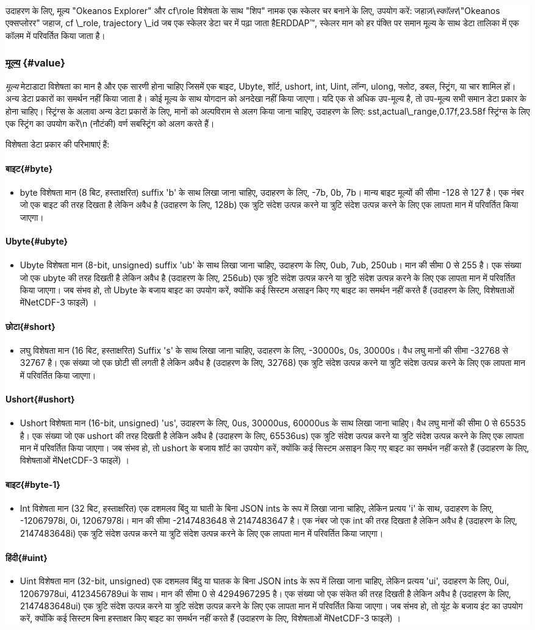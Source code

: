 उदाहरण के लिए, मूल्य "Okeanos Explorer" और cf\role विशेषता के साथ "शिप" नामक एक स्केलर चर बनाने के लिए, उपयोग करें:
जहाज़\\*स्कॉलर\\*"Okeanos एक्सप्लोरर"
जहाज, cf \\_role, trajectory \\_id
जब एक स्केलर डेटा चर में पढ़ा जाता हैERDDAP™, स्केलर मान को हर पंक्ति पर समान मूल्य के साथ डेटा तालिका में एक कॉलम में परिवर्तित किया जाता है।

### [मूल्य](#value) {#value} 

 *मूल्य* मेटाडाटा विशेषता का मान है और एक सारणी होना चाहिए जिसमें एक बाइट, Ubyte, शॉर्ट, ushort, int, Uint, लॉन्ग, ulong, फ्लोट, डबल, स्ट्रिंग, या चार शामिल हों। अन्य डेटा प्रकारों का समर्थन नहीं किया जाता है। कोई मूल्य के साथ योगदान को अनदेखा नहीं किया जाएगा। यदि एक से अधिक उप-मूल्य है, तो उप-मूल्य सभी समान डेटा प्रकार के होना चाहिए। स्ट्रिंग्स के अलावा अन्य डेटा प्रकारों के लिए, मानों को अल्पविराम से अलग किया जाना चाहिए, उदाहरण के लिए:
sst,actual\\_range,0.17f,23.58f
स्ट्रिंग्स के लिए एक स्ट्रिंग का उपयोग करें\\n  (नौटंकी) वर्ण सबस्ट्रिंग को अलग करते हैं।

विशेषता डेटा प्रकार की परिभाषाएं हैं:

#### बाइट{#byte} 
* byte विशेषता मान (8 बिट, हस्ताक्षरित) suffix 'b' के साथ लिखा जाना चाहिए, उदाहरण के लिए, -7b, 0b, 7b। मान्य बाइट मूल्यों की सीमा -128 से 127 है। एक नंबर जो एक बाइट की तरह दिखता है लेकिन अवैध है (उदाहरण के लिए, 128b) एक त्रुटि संदेश उत्पन्न करने या त्रुटि संदेश उत्पन्न करने के लिए एक लापता मान में परिवर्तित किया जाएगा।
     
#### Ubyte{#ubyte} 
* Ubyte विशेषता मान (8-bit, unsigned) suffix 'ub' के साथ लिखा जाना चाहिए, उदाहरण के लिए, 0ub, 7ub, 250ub। मान की सीमा 0 से 255 है। एक संख्या जो एक ubyte की तरह दिखती है लेकिन अवैध है (उदाहरण के लिए, 256ub) एक त्रुटि संदेश उत्पन्न करने या त्रुटि संदेश उत्पन्न करने के लिए एक लापता मान में परिवर्तित किया जाएगा। जब संभव हो, तो Ubyte के बजाय बाइट का उपयोग करें, क्योंकि कई सिस्टम असाइन किए गए बाइट का समर्थन नहीं करते हैं (उदाहरण के लिए, विशेषताओं मेंNetCDF-3 फाइलें) ।
     
#### छोटा{#short} 
* लघु विशेषता मान (16 बिट, हस्ताक्षरित) Suffix 's' के साथ लिखा जाना चाहिए, उदाहरण के लिए, -30000s, 0s, 30000s। वैध लघु मानों की सीमा -32768 से 32767 है। एक संख्या जो एक छोटी सी लगती है लेकिन अवैध है (उदाहरण के लिए, 32768) एक त्रुटि संदेश उत्पन्न करने या त्रुटि संदेश उत्पन्न करने के लिए एक लापता मान में परिवर्तित किया जाएगा।
     
#### Ushort{#ushort} 
* Ushort विशेषता मान (16-bit, unsigned) 'us', उदाहरण के लिए, 0us, 30000us, 60000us के साथ लिखा जाना चाहिए। वैध लघु मानों की सीमा 0 से 65535 है। एक संख्या जो एक ushort की तरह दिखती है लेकिन अवैध है (उदाहरण के लिए, 65536us) एक त्रुटि संदेश उत्पन्न करने या त्रुटि संदेश उत्पन्न करने के लिए एक लापता मान में परिवर्तित किया जाएगा। जब संभव हो, तो ushort के बजाय शॉर्ट का उपयोग करें, क्योंकि कई सिस्टम असाइन किए गए बाइट का समर्थन नहीं करते हैं (उदाहरण के लिए, विशेषताओं मेंNetCDF-3 फाइलें) ।
     
#### बाइट{#byte-1} 
* Int विशेषता मान (32 बिट, हस्ताक्षरित) एक दशमलव बिंदु या घाती के बिना JSON ints के रूप में लिखा जाना चाहिए, लेकिन प्रत्यय 'i' के साथ, उदाहरण के लिए, -12067978i, 0i, 12067978i। मान की सीमा -2147483648 से 2147483647 है। एक नंबर जो एक int की तरह दिखता है लेकिन अवैध है (उदाहरण के लिए, 2147483648i) एक त्रुटि संदेश उत्पन्न करने या त्रुटि संदेश उत्पन्न करने के लिए एक लापता मान में परिवर्तित किया जाएगा।
     
#### हिंदी{#uint} 
* Uint विशेषता मान (32-bit, unsigned) एक दशमलव बिंदु या घातक के बिना JSON ints के रूप में लिखा जाना चाहिए, लेकिन प्रत्यय 'ui', उदाहरण के लिए, 0ui, 12067978ui, 4123456789ui के साथ। मान की सीमा 0 से 4294967295 है। एक संख्या जो एक संकेत की तरह दिखती है लेकिन अवैध है (उदाहरण के लिए, 2147483648ui) एक त्रुटि संदेश उत्पन्न करने या त्रुटि संदेश उत्पन्न करने के लिए एक लापता मान में परिवर्तित किया जाएगा। जब संभव हो, तो यूंट के बजाय इंट का उपयोग करें, क्योंकि कई सिस्टम बिना हस्ताक्षर किए बाइट का समर्थन नहीं करते हैं (उदाहरण के लिए, विशेषताओं मेंNetCDF-3 फाइलें) ।
     